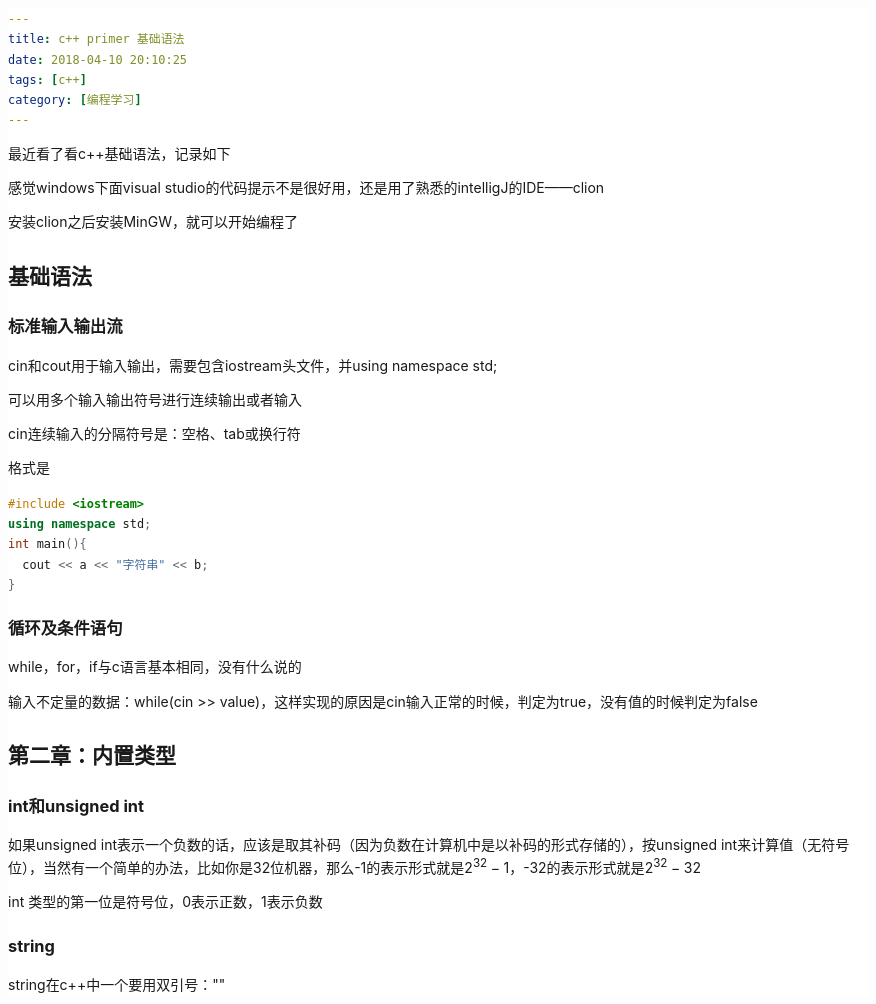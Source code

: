 ```yaml
---
title: c++ primer 基础语法
date: 2018-04-10 20:10:25
tags: [c++]
category: [编程学习]
---
```


最近看了看c++基础语法，记录如下



感觉windows下面visual studio的代码提示不是很好用，还是用了熟悉的intelligJ的IDE——clion

安装clion之后安装MinGW，就可以开始编程了

## 基础语法

### 标准输入输出流

cin和cout用于输入输出，需要包含iostream头文件，并using namespace std;

可以用多个输入输出符号进行连续输出或者输入

cin连续输入的分隔符号是：空格、tab或换行符

格式是

```c++
#include <iostream>
using namespace std;
int main(){
  cout << a << "字符串" << b;
}
```

### 循环及条件语句

while，for，if与c语言基本相同，没有什么说的

输入不定量的数据：while(cin >> value)，这样实现的原因是cin输入正常的时候，判定为true，没有值的时候判定为false

## 第二章：内置类型

### int和unsigned int

如果unsigned int表示一个负数的话，应该是取其补码（因为负数在计算机中是以补码的形式存储的），按unsigned int来计算值（无符号位），当然有一个简单的办法，比如你是32位机器，那么-1的表示形式就是$2^{32}-1$，-32的表示形式就是$2^{32}-32$

int 类型的第一位是符号位，0表示正数，1表示负数

### string

string在c++中一个要用双引号：""
